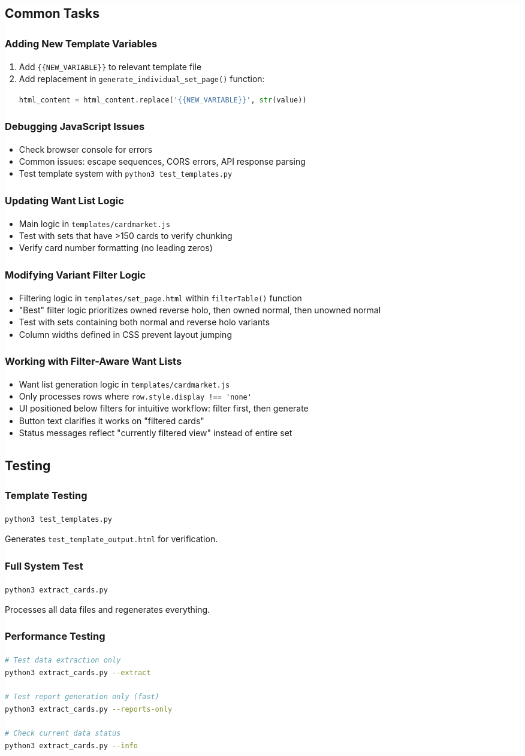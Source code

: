 ## Common Tasks

### Adding New Template Variables
1. Add `{{NEW_VARIABLE}}` to relevant template file
2. Add replacement in `generate_individual_set_page()` function:
   ```python
   html_content = html_content.replace('{{NEW_VARIABLE}}', str(value))
   ```

### Debugging JavaScript Issues
- Check browser console for errors
- Common issues: escape sequences, CORS errors, API response parsing
- Test template system with `python3 test_templates.py`

### Updating Want List Logic
- Main logic in `templates/cardmarket.js`
- Test with sets that have >150 cards to verify chunking
- Verify card number formatting (no leading zeros)

### Modifying Variant Filter Logic
- Filtering logic in `templates/set_page.html` within `filterTable()` function
- "Best" filter logic prioritizes owned reverse holo, then owned normal, then unowned normal
- Test with sets containing both normal and reverse holo variants
- Column widths defined in CSS prevent layout jumping

### Working with Filter-Aware Want Lists
- Want list generation logic in `templates/cardmarket.js`
- Only processes rows where `row.style.display !== 'none'`
- UI positioned below filters for intuitive workflow: filter first, then generate
- Button text clarifies it works on "filtered cards"
- Status messages reflect "currently filtered view" instead of entire set

## Testing

### Template Testing
```bash
python3 test_templates.py
```
Generates `test_template_output.html` for verification.

### Full System Test
```bash
python3 extract_cards.py
```
Processes all data files and regenerates everything.

### Performance Testing
```bash
# Test data extraction only
python3 extract_cards.py --extract

# Test report generation only (fast)
python3 extract_cards.py --reports-only

# Check current data status
python3 extract_cards.py --info
```
